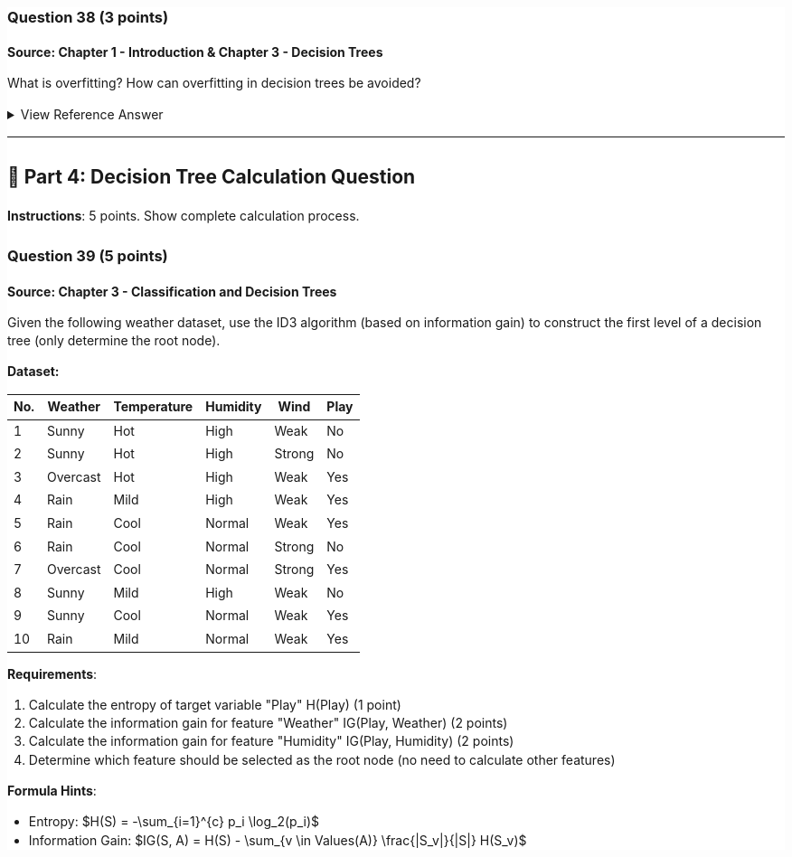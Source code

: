 
### Question 38 (3 points)

**Source: Chapter 1 - Introduction & Chapter 3 - Decision Trees**

What is overfitting? How can overfitting in decision trees be avoided?

<details><summary>View Reference Answer</summary></details>

---

## 📝 Part 4: Decision Tree Calculation Question

**Instructions**: 5 points. Show complete calculation process.

### Question 39 (5 points)

**Source: Chapter 3 - Classification and Decision Trees**

Given the following weather dataset, use the ID3 algorithm (based on information gain) to construct the first level of a decision tree (only determine the root node).

**Dataset:**

| No. | Weather  | Temperature | Humidity | Wind   | Play |
| --- | -------- | ----------- | -------- | ------ | ---- |
| 1   | Sunny    | Hot         | High     | Weak   | No   |
| 2   | Sunny    | Hot         | High     | Strong | No   |
| 3   | Overcast | Hot         | High     | Weak   | Yes  |
| 4   | Rain     | Mild        | High     | Weak   | Yes  |
| 5   | Rain     | Cool        | Normal   | Weak   | Yes  |
| 6   | Rain     | Cool        | Normal   | Strong | No   |
| 7   | Overcast | Cool        | Normal   | Strong | Yes  |
| 8   | Sunny    | Mild        | High     | Weak   | No   |
| 9   | Sunny    | Cool        | Normal   | Weak   | Yes  |
| 10  | Rain     | Mild        | Normal   | Weak   | Yes  |

**Requirements**:

1. Calculate the entropy of target variable "Play" H(Play) (1 point)
2. Calculate the information gain for feature "Weather" IG(Play, Weather) (2 points)
3. Calculate the information gain for feature "Humidity" IG(Play, Humidity) (2 points)
4. Determine which feature should be selected as the root node (no need to calculate other features)

**Formula Hints**:

- Entropy: $H(S) = -\sum_{i=1}^{c} p_i \log_2(p_i)$
- Information Gain: $IG(S, A) = H(S) - \sum_{v \in Values(A)} \frac{|S_v|}{|S|} H(S_v)$
